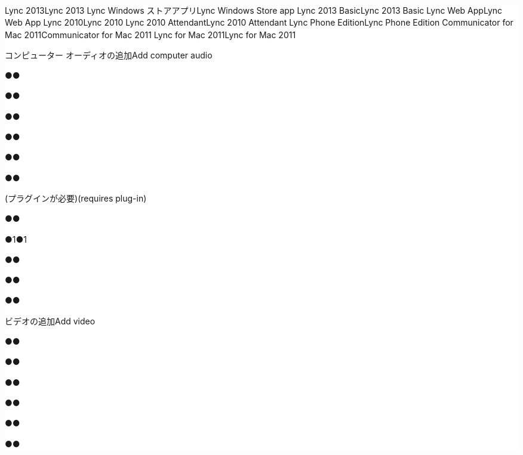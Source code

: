 <th><span data-ttu-id="8ecb6-394">Lync 2013</span><span class="sxs-lookup"><span data-stu-id="8ecb6-394">Lync 2013</span></span></th>
<th><span data-ttu-id="8ecb6-395">Lync Windows ストアアプリ</span><span class="sxs-lookup"><span data-stu-id="8ecb6-395">Lync Windows Store app</span></span></th>
<th><span data-ttu-id="8ecb6-396">Lync 2013 Basic</span><span class="sxs-lookup"><span data-stu-id="8ecb6-396">Lync 2013 Basic</span></span></th>
<th><span data-ttu-id="8ecb6-397">Lync Web App</span><span class="sxs-lookup"><span data-stu-id="8ecb6-397">Lync Web App</span></span></th>
<th><span data-ttu-id="8ecb6-398">Lync 2010</span><span class="sxs-lookup"><span data-stu-id="8ecb6-398">Lync 2010</span></span></th>
<th><span data-ttu-id="8ecb6-399">Lync 2010 Attendant</span><span class="sxs-lookup"><span data-stu-id="8ecb6-399">Lync 2010 Attendant</span></span></th>
<th><span data-ttu-id="8ecb6-400">Lync Phone Edition</span><span class="sxs-lookup"><span data-stu-id="8ecb6-400">Lync Phone Edition</span></span></th>
<th><span data-ttu-id="8ecb6-401">Communicator for Mac 2011</span><span class="sxs-lookup"><span data-stu-id="8ecb6-401">Communicator for Mac 2011</span></span></th>
<th><span data-ttu-id="8ecb6-402">Lync for Mac 2011</span><span class="sxs-lookup"><span data-stu-id="8ecb6-402">Lync for Mac 2011</span></span></th>
</tr>
</thead>
<tbody>
<tr class="odd">
<td><p><span data-ttu-id="8ecb6-403">コンピューター オーディオの追加</span><span class="sxs-lookup"><span data-stu-id="8ecb6-403">Add computer audio</span></span></p></td>
<td><p><span data-ttu-id="8ecb6-404">●</span><span class="sxs-lookup"><span data-stu-id="8ecb6-404">●</span></span></p></td>
<td><p><span data-ttu-id="8ecb6-405">●</span><span class="sxs-lookup"><span data-stu-id="8ecb6-405">●</span></span></p></td>
<td><p><span data-ttu-id="8ecb6-406">●</span><span class="sxs-lookup"><span data-stu-id="8ecb6-406">●</span></span></p></td>
<td><p><span data-ttu-id="8ecb6-407">●</span><span class="sxs-lookup"><span data-stu-id="8ecb6-407">●</span></span></p></td>
<td><p><span data-ttu-id="8ecb6-408">●</span><span class="sxs-lookup"><span data-stu-id="8ecb6-408">●</span></span></p></td>
<td><p><span data-ttu-id="8ecb6-409">●</span><span class="sxs-lookup"><span data-stu-id="8ecb6-409">●</span></span></p>
<p><span data-ttu-id="8ecb6-410">(プラグインが必要)</span><span class="sxs-lookup"><span data-stu-id="8ecb6-410">(requires plug-in)</span></span></p></td>
<td><p><span data-ttu-id="8ecb6-411">●</span><span class="sxs-lookup"><span data-stu-id="8ecb6-411">●</span></span></p></td>
<td><p><span data-ttu-id="8ecb6-412">●1</span><span class="sxs-lookup"><span data-stu-id="8ecb6-412">●1</span></span></p></td>
<td><p><span data-ttu-id="8ecb6-413">●</span><span class="sxs-lookup"><span data-stu-id="8ecb6-413">●</span></span></p></td>
<td><p><span data-ttu-id="8ecb6-414">●</span><span class="sxs-lookup"><span data-stu-id="8ecb6-414">●</span></span></p></td>
<td><p><span data-ttu-id="8ecb6-415">●</span><span class="sxs-lookup"><span data-stu-id="8ecb6-415">●</span></span></p></td>
</tr>
<tr class="even">
<td><p><span data-ttu-id="8ecb6-416">ビデオの追加</span><span class="sxs-lookup"><span data-stu-id="8ecb6-416">Add video</span></span></p></td>
<td><p><span data-ttu-id="8ecb6-417">●</span><span class="sxs-lookup"><span data-stu-id="8ecb6-417">●</span></span></p></td>
<td><p><span data-ttu-id="8ecb6-418">●</span><span class="sxs-lookup"><span data-stu-id="8ecb6-418">●</span></span></p></td>
<td><p><span data-ttu-id="8ecb6-419">●</span><span class="sxs-lookup"><span data-stu-id="8ecb6-419">●</span></span></p></td>
<td><p><span data-ttu-id="8ecb6-420">●</span><span class="sxs-lookup"><span data-stu-id="8ecb6-420">●</span></span></p></td>
<td><p><span data-ttu-id="8ecb6-421">●</span><span class="sxs-lookup"><span data-stu-id="8ecb6-421">●</span></span></p></td>
<td><p><span data-ttu-id="8ecb6-422">●</span><span class="sxs-lookup"><span data-stu-id="8ecb6-422">●</span></span></p>